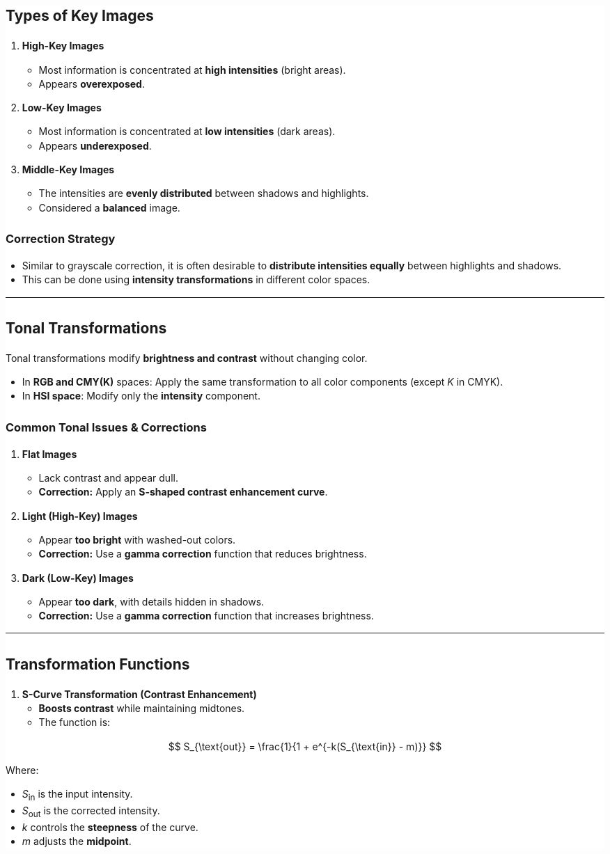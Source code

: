 
## **Types of Key Images**
1. **High-Key Images**  
   - Most information is concentrated at **high intensities** (bright areas).
   - Appears **overexposed**.
   
2. **Low-Key Images**  
   - Most information is concentrated at **low intensities** (dark areas).
   - Appears **underexposed**.
   
3. **Middle-Key Images**  
   - The intensities are **evenly distributed** between shadows and highlights.
   - Considered a **balanced** image.

### **Correction Strategy**
- Similar to grayscale correction, it is often desirable to **distribute intensities equally** between highlights and shadows.
- This can be done using **intensity transformations** in different color spaces.

---

## **Tonal Transformations**
Tonal transformations modify **brightness and contrast** without changing color.  
- In **RGB and CMY(K)** spaces: Apply the same transformation to all color components (except $K$ in CMYK).
- In **HSI space**: Modify only the **intensity** component.

### **Common Tonal Issues & Corrections**
1. **Flat Images**  
   - Lack contrast and appear dull.
   - **Correction:** Apply an **S-shaped contrast enhancement curve**.
   
2. **Light (High-Key) Images**  
   - Appear **too bright** with washed-out colors.
   - **Correction:** Use a **gamma correction** function that reduces brightness.

3. **Dark (Low-Key) Images**  
   - Appear **too dark**, with details hidden in shadows.
   - **Correction:** Use a **gamma correction** function that increases brightness.

---

## **Transformation Functions**
1. **S-Curve Transformation (Contrast Enhancement)**
   - **Boosts contrast** while maintaining midtones.
   - The function is:

 $$
   S_{\text{out}} = \frac{1}{1 + e^{-k(S_{\text{in}} - m)}}
$$

   Where:
   - $S_{\text{in}}$ is the input intensity.
   - $S_{\text{out}}$ is the corrected intensity.
   - $k$ controls the **steepness** of the curve.
   - $m$ adjusts the **midpoint**.
